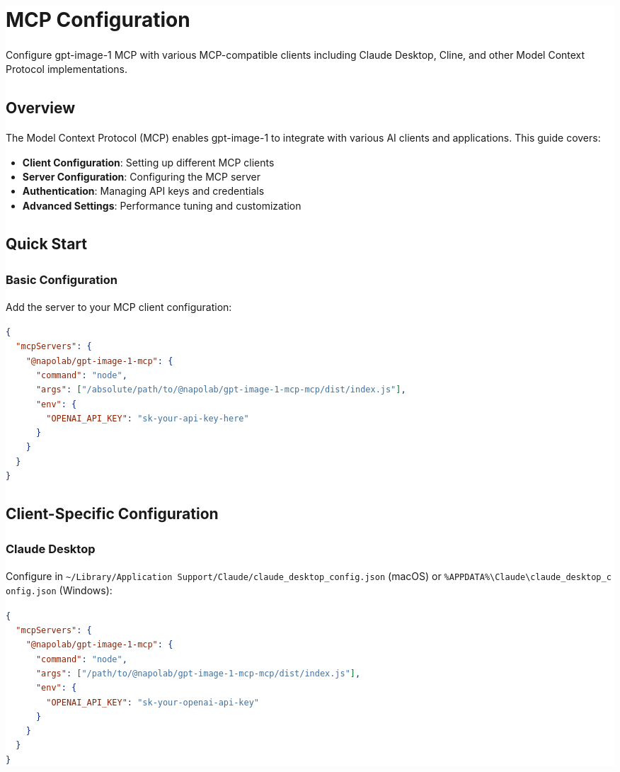 # MCP Configuration

Configure gpt-image-1 MCP with various MCP-compatible clients including Claude Desktop, Cline, and other Model Context Protocol implementations.

## Overview

The Model Context Protocol (MCP) enables gpt-image-1 to integrate with various AI clients and applications. This guide covers:

- **Client Configuration**: Setting up different MCP clients
- **Server Configuration**: Configuring the MCP server
- **Authentication**: Managing API keys and credentials
- **Advanced Settings**: Performance tuning and customization

## Quick Start

### Basic Configuration

Add the server to your MCP client configuration:

```json
{
  "mcpServers": {
    "@napolab/gpt-image-1-mcp": {
      "command": "node",
      "args": ["/absolute/path/to/@napolab/gpt-image-1-mcp-mcp/dist/index.js"],
      "env": {
        "OPENAI_API_KEY": "sk-your-api-key-here"
      }
    }
  }
}
```

## Client-Specific Configuration

### Claude Desktop

Configure in `~/Library/Application Support/Claude/claude_desktop_config.json` (macOS) or `%APPDATA%\Claude\claude_desktop_config.json` (Windows):

```json
{
  "mcpServers": {
    "@napolab/gpt-image-1-mcp": {
      "command": "node",
      "args": ["/path/to/@napolab/gpt-image-1-mcp-mcp/dist/index.js"],
      "env": {
        "OPENAI_API_KEY": "sk-your-openai-api-key"
      }
    }
  }
}
```
